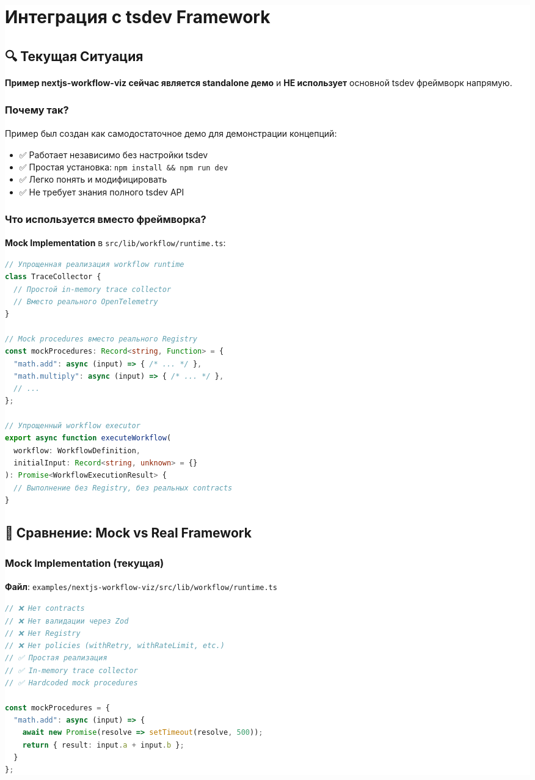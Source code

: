 # Интеграция с tsdev Framework

## 🔍 Текущая Ситуация

**Пример nextjs-workflow-viz сейчас является standalone демо** и **НЕ использует** основной tsdev фреймворк напрямую.

### Почему так?

Пример был создан как самодостаточное демо для демонстрации концепций:
- ✅ Работает независимо без настройки tsdev
- ✅ Простая установка: `npm install && npm run dev`
- ✅ Легко понять и модифицировать
- ✅ Не требует знания полного tsdev API

### Что используется вместо фреймворка?

**Mock Implementation** в `src/lib/workflow/runtime.ts`:

```typescript
// Упрощенная реализация workflow runtime
class TraceCollector {
  // Простой in-memory trace collector
  // Вместо реального OpenTelemetry
}

// Mock procedures вместо реального Registry
const mockProcedures: Record<string, Function> = {
  "math.add": async (input) => { /* ... */ },
  "math.multiply": async (input) => { /* ... */ },
  // ...
};

// Упрощенный workflow executor
export async function executeWorkflow(
  workflow: WorkflowDefinition,
  initialInput: Record<string, unknown> = {}
): Promise<WorkflowExecutionResult> {
  // Выполнение без Registry, без реальных contracts
}
```

## 🔄 Сравнение: Mock vs Real Framework

### Mock Implementation (текущая)

**Файл**: `examples/nextjs-workflow-viz/src/lib/workflow/runtime.ts`

```typescript
// ❌ Нет contracts
// ❌ Нет валидации через Zod
// ❌ Нет Registry
// ❌ Нет policies (withRetry, withRateLimit, etc.)
// ✅ Простая реализация
// ✅ In-memory trace collector
// ✅ Hardcoded mock procedures

const mockProcedures = {
  "math.add": async (input) => {
    await new Promise(resolve => setTimeout(resolve, 500));
    return { result: input.a + input.b };
  }
};
```